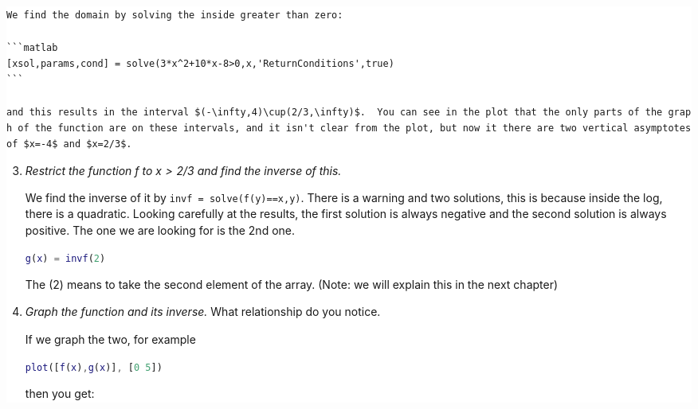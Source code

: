     We find the domain by solving the inside greater than zero:

    ```matlab
    [xsol,params,cond] = solve(3*x^2+10*x-8>0,x,'ReturnConditions',true)
    ```

    and this results in the interval $(-\infty,4)\cup(2/3,\infty)$.  You can see in the plot that the only parts of the graph of the function are on these intervals, and it isn't clear from the plot, but now it there are two vertical asymptotes of $x=-4$ and $x=2/3$.

3. _Restrict the function $f$ to $x>2/3$ and find the inverse of this._

    We find the inverse of it by `invf = solve(f(y)==x,y)`. There is a warning and two solutions, this is because inside the log, there is a quadratic.   Looking carefully at the results, the first solution is always negative and the second solution is always positive.  The one we are looking for is the 2nd one.

    ```matlab
    g(x) = invf(2)
    ```

    The (2) means to take the second element of the array. (Note: we will explain this in the next chapter)

4. _Graph the function and its inverse._  What relationship do you notice.

    If we graph the two, for example

    ```matlab
    plot([f(x),g(x)], [0 5])
    ```

    then you get:


[^solve]: Solving equations are difficult for many reasons.  One is that they require you to categorize the equation to determine the type (linear, quadratic, exponential, etc) and they to know (or be creative) to go through steps that result in the solution (or solutions).  Another reason solving is difficult is that many equations do no have an solution that results from performing algebraic steps.